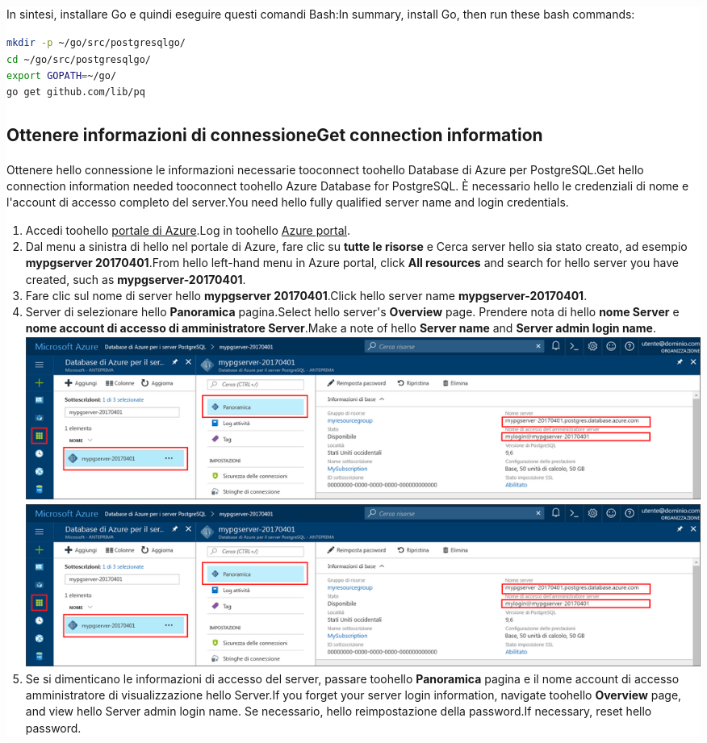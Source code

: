    <span data-ttu-id="faee9-141">In sintesi, installare Go e quindi eseguire questi comandi Bash:</span><span class="sxs-lookup"><span data-stu-id="faee9-141">In summary, install Go, then run these bash commands:</span></span>
   ```bash
   mkdir -p ~/go/src/postgresqlgo/
   cd ~/go/src/postgresqlgo/
   export GOPATH=~/go/
   go get github.com/lib/pq
   ```

## <a name="get-connection-information"></a><span data-ttu-id="faee9-142">Ottenere informazioni di connessione</span><span class="sxs-lookup"><span data-stu-id="faee9-142">Get connection information</span></span>
<span data-ttu-id="faee9-143">Ottenere hello connessione le informazioni necessarie tooconnect toohello Database di Azure per PostgreSQL.</span><span class="sxs-lookup"><span data-stu-id="faee9-143">Get hello connection information needed tooconnect toohello Azure Database for PostgreSQL.</span></span> <span data-ttu-id="faee9-144">È necessario hello le credenziali di nome e l'account di accesso completo del server.</span><span class="sxs-lookup"><span data-stu-id="faee9-144">You need hello fully qualified server name and login credentials.</span></span>

1. <span data-ttu-id="faee9-145">Accedi toohello [portale di Azure](https://portal.azure.com/).</span><span class="sxs-lookup"><span data-stu-id="faee9-145">Log in toohello [Azure portal](https://portal.azure.com/).</span></span>
2. <span data-ttu-id="faee9-146">Dal menu a sinistra di hello nel portale di Azure, fare clic su **tutte le risorse** e Cerca server hello sia stato creato, ad esempio **mypgserver 20170401**.</span><span class="sxs-lookup"><span data-stu-id="faee9-146">From hello left-hand menu in Azure portal, click **All resources** and search for hello server you have created, such as **mypgserver-20170401**.</span></span>
3. <span data-ttu-id="faee9-147">Fare clic sul nome di server hello **mypgserver 20170401**.</span><span class="sxs-lookup"><span data-stu-id="faee9-147">Click hello server name **mypgserver-20170401**.</span></span>
4. <span data-ttu-id="faee9-148">Server di selezionare hello **Panoramica** pagina.</span><span class="sxs-lookup"><span data-stu-id="faee9-148">Select hello server's **Overview** page.</span></span> <span data-ttu-id="faee9-149">Prendere nota di hello **nome Server** e **nome account di accesso di amministratore Server**.</span><span class="sxs-lookup"><span data-stu-id="faee9-149">Make a note of hello **Server name** and **Server admin login name**.</span></span>
 <span data-ttu-id="faee9-150">![Database di Azure per PostgreSQL - Accesso dell'amministratore del server](./media/connect-go/1-connection-string.png)</span><span class="sxs-lookup"><span data-stu-id="faee9-150">![Azure Database for PostgreSQL - Server Admin Login](./media/connect-go/1-connection-string.png)</span></span>
5. <span data-ttu-id="faee9-151">Se si dimenticano le informazioni di accesso del server, passare toohello **Panoramica** pagina e il nome account di accesso amministratore di visualizzazione hello Server.</span><span class="sxs-lookup"><span data-stu-id="faee9-151">If you forget your server login information, navigate toohello **Overview** page, and view hello Server admin login name.</span></span> <span data-ttu-id="faee9-152">Se necessario, hello reimpostazione della password.</span><span class="sxs-lookup"><span data-stu-id="faee9-152">If necessary, reset hello password.</span></span>
